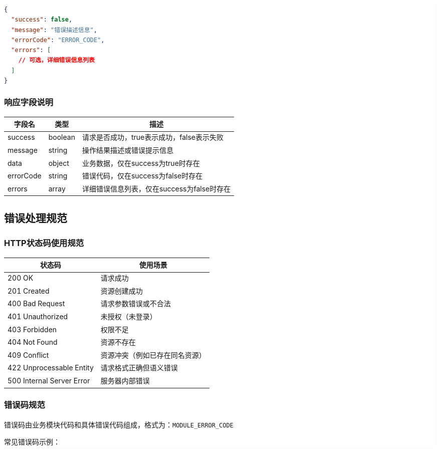 ```json
{
  "success": false,
  "message": "错误描述信息",
  "errorCode": "ERROR_CODE",
  "errors": [
    // 可选，详细错误信息列表
  ]
}
```

### 响应字段说明

| 字段名 | 类型 | 描述 |
|-------|------|------|
| success | boolean | 请求是否成功，true表示成功，false表示失败 |
| message | string | 操作结果描述或错误提示信息 |
| data | object | 业务数据，仅在success为true时存在 |
| errorCode | string | 错误代码，仅在success为false时存在 |
| errors | array | 详细错误信息列表，仅在success为false时存在 |

## 错误处理规范

### HTTP状态码使用规范

| 状态码 | 使用场景 |
|-------|----------|
| 200 OK | 请求成功 |
| 201 Created | 资源创建成功 |
| 400 Bad Request | 请求参数错误或不合法 |
| 401 Unauthorized | 未授权（未登录） |
| 403 Forbidden | 权限不足 |
| 404 Not Found | 资源不存在 |
| 409 Conflict | 资源冲突（例如已存在同名资源） |
| 422 Unprocessable Entity | 请求格式正确但语义错误 |
| 500 Internal Server Error | 服务器内部错误 |

### 错误码规范

错误码由业务模块代码和具体错误代码组成，格式为：`MODULE_ERROR_CODE`

常见错误码示例：
